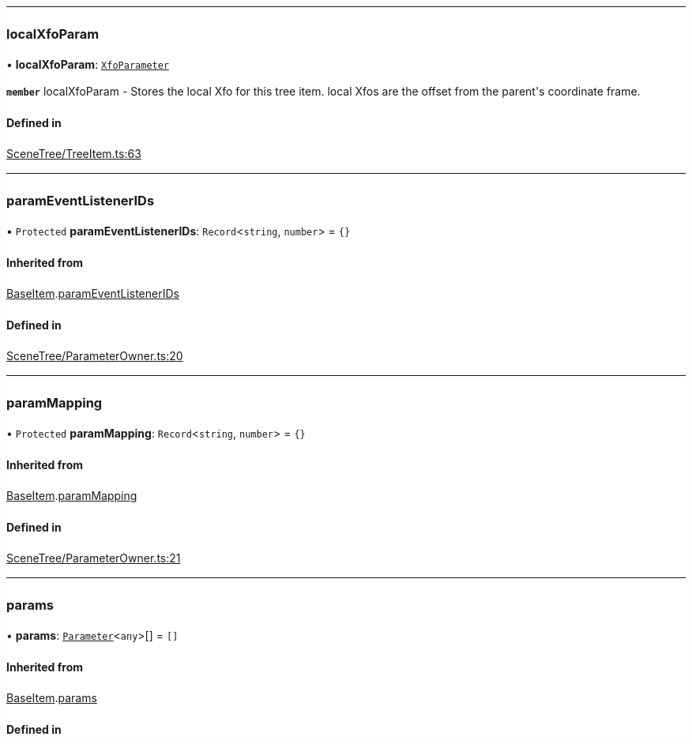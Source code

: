 ___

### localXfoParam

• **localXfoParam**: [`XfoParameter`](Parameters/SceneTree_Parameters_XfoParameter.XfoParameter)

**`member`** localXfoParam - Stores the local Xfo for this tree item.
local Xfos are the offset from the parent's coordinate frame.

#### Defined in

[SceneTree/TreeItem.ts:63](https://github.com/ZeaInc/zea-engine/blob/999d3f1c8/src/SceneTree/TreeItem.ts#L63)

___

### paramEventListenerIDs

• `Protected` **paramEventListenerIDs**: `Record`<`string`, `number`\> = `{}`

#### Inherited from

[BaseItem](SceneTree_BaseItem.BaseItem).[paramEventListenerIDs](SceneTree_BaseItem.BaseItem#parameventlistenerids)

#### Defined in

[SceneTree/ParameterOwner.ts:20](https://github.com/ZeaInc/zea-engine/blob/999d3f1c8/src/SceneTree/ParameterOwner.ts#L20)

___

### paramMapping

• `Protected` **paramMapping**: `Record`<`string`, `number`\> = `{}`

#### Inherited from

[BaseItem](SceneTree_BaseItem.BaseItem).[paramMapping](SceneTree_BaseItem.BaseItem#parammapping)

#### Defined in

[SceneTree/ParameterOwner.ts:21](https://github.com/ZeaInc/zea-engine/blob/999d3f1c8/src/SceneTree/ParameterOwner.ts#L21)

___

### params

• **params**: [`Parameter`](Parameters/SceneTree_Parameters_Parameter.Parameter)<`any`\>[] = `[]`

#### Inherited from

[BaseItem](SceneTree_BaseItem.BaseItem).[params](SceneTree_BaseItem.BaseItem#params)

#### Defined in
